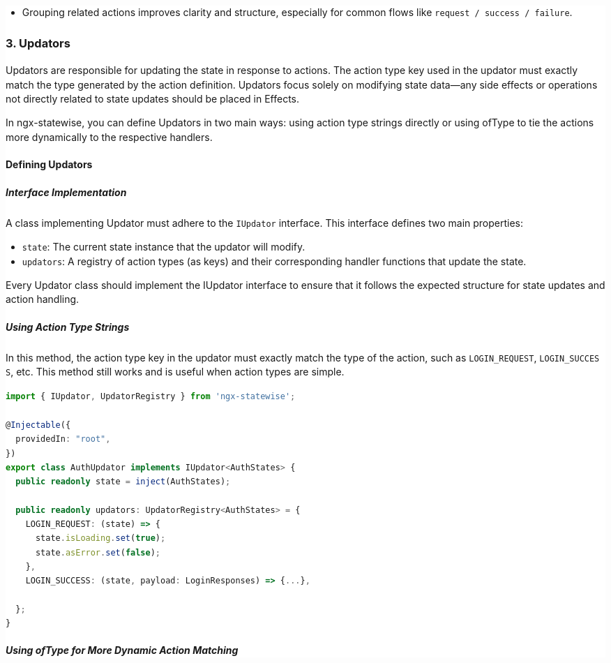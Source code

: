 - Grouping related actions improves clarity and structure, especially for common flows like `request / success / failure`.

### 3. Updators

Updators are responsible for updating the state in response to actions. The action type key used in the updator must exactly match the type generated by the action definition. Updators focus solely on modifying state data—any side effects or operations not directly related to state updates should be placed in Effects.

In ngx-statewise, you can define Updators in two main ways: using action type strings directly or using ofType to tie the actions more dynamically to the respective handlers.


#### Defining Updators

##### Interface Implementation

A class implementing Updator must adhere to the `IUpdator` interface. This interface defines two main properties:

- `state`: The current state instance that the updator will modify.
- `updators`: A registry of action types (as keys) and their corresponding handler functions that update the state.

Every Updator class should implement the IUpdator interface to ensure that it follows the expected structure for state updates and action handling.


##### Using Action Type Strings

In this method, the action type key in the updator must exactly match the type of the action, such as `LOGIN_REQUEST`, `LOGIN_SUCCESS`, etc. This method still works and is useful when action types are simple.

```typescript
import { IUpdator, UpdatorRegistry } from 'ngx-statewise';

@Injectable({
  providedIn: "root",
})
export class AuthUpdator implements IUpdator<AuthStates> {
  public readonly state = inject(AuthStates);

  public readonly updators: UpdatorRegistry<AuthStates> = {
    LOGIN_REQUEST: (state) => {
      state.isLoading.set(true);
      state.asError.set(false);
    },
    LOGIN_SUCCESS: (state, payload: LoginResponses) => {...},
    
  };
}
```

##### Using ofType for More Dynamic Action Matching
